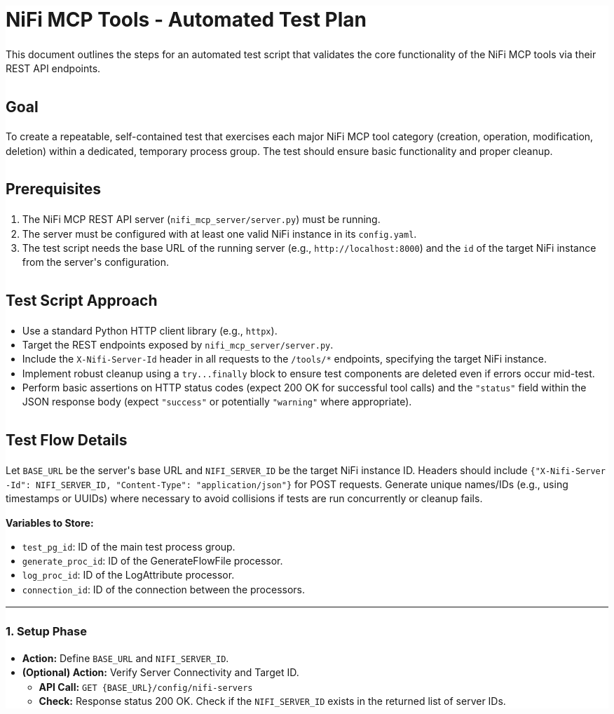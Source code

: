 # NiFi MCP Tools - Automated Test Plan

This document outlines the steps for an automated test script that validates the core functionality of the NiFi MCP tools via their REST API endpoints.

## Goal

To create a repeatable, self-contained test that exercises each major NiFi MCP tool category (creation, operation, modification, deletion) within a dedicated, temporary process group. The test should ensure basic functionality and proper cleanup.

## Prerequisites

1.  The NiFi MCP REST API server (`nifi_mcp_server/server.py`) must be running.
2.  The server must be configured with at least one valid NiFi instance in its `config.yaml`.
3.  The test script needs the base URL of the running server (e.g., `http://localhost:8000`) and the `id` of the target NiFi instance from the server's configuration.

## Test Script Approach

*   Use a standard Python HTTP client library (e.g., `httpx`).
*   Target the REST endpoints exposed by `nifi_mcp_server/server.py`.
*   Include the `X-Nifi-Server-Id` header in all requests to the `/tools/*` endpoints, specifying the target NiFi instance.
*   Implement robust cleanup using a `try...finally` block to ensure test components are deleted even if errors occur mid-test.
*   Perform basic assertions on HTTP status codes (expect 200 OK for successful tool calls) and the `"status"` field within the JSON response body (expect `"success"` or potentially `"warning"` where appropriate).

## Test Flow Details

Let `BASE_URL` be the server's base URL and `NIFI_SERVER_ID` be the target NiFi instance ID. Headers should include `{"X-Nifi-Server-Id": NIFI_SERVER_ID, "Content-Type": "application/json"}` for POST requests. Generate unique names/IDs (e.g., using timestamps or UUIDs) where necessary to avoid collisions if tests are run concurrently or cleanup fails.

**Variables to Store:**

*   `test_pg_id`: ID of the main test process group.
*   `generate_proc_id`: ID of the GenerateFlowFile processor.
*   `log_proc_id`: ID of the LogAttribute processor.
*   `connection_id`: ID of the connection between the processors.

---

### 1. Setup Phase

*   **Action:** Define `BASE_URL` and `NIFI_SERVER_ID`.
*   **(Optional) Action:** Verify Server Connectivity and Target ID.
    *   **API Call:** `GET {BASE_URL}/config/nifi-servers`
    *   **Check:** Response status 200 OK. Check if the `NIFI_SERVER_ID` exists in the returned list of server IDs.
